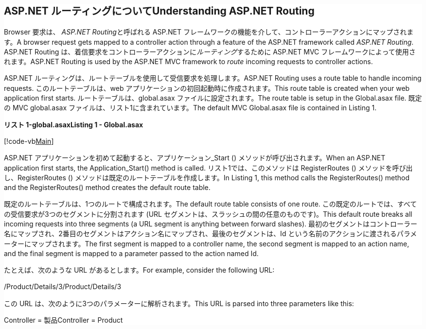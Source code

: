 ## <a name="understanding-aspnet-routing"></a><span data-ttu-id="d2a0b-162">ASP.NET ルーティングについて</span><span class="sxs-lookup"><span data-stu-id="d2a0b-162">Understanding ASP.NET Routing</span></span>

<span data-ttu-id="d2a0b-163">Browser 要求は、 *ASP.NET Routing*と呼ばれる ASP.NET フレームワークの機能を介して、コントローラーアクションにマップされます。</span><span class="sxs-lookup"><span data-stu-id="d2a0b-163">A browser request gets mapped to a controller action through a feature of the ASP.NET framework called *ASP.NET Routing*.</span></span> <span data-ttu-id="d2a0b-164">ASP.NET Routing は、着信要求をコントローラーアクションに*ルーティング*するために ASP.NET MVC フレームワークによって使用されます。</span><span class="sxs-lookup"><span data-stu-id="d2a0b-164">ASP.NET Routing is used by the ASP.NET MVC framework to *route* incoming requests to controller actions.</span></span>

<span data-ttu-id="d2a0b-165">ASP.NET ルーティングは、ルートテーブルを使用して受信要求を処理します。</span><span class="sxs-lookup"><span data-stu-id="d2a0b-165">ASP.NET Routing uses a route table to handle incoming requests.</span></span> <span data-ttu-id="d2a0b-166">このルートテーブルは、web アプリケーションの初回起動時に作成されます。</span><span class="sxs-lookup"><span data-stu-id="d2a0b-166">This route table is created when your web application first starts.</span></span> <span data-ttu-id="d2a0b-167">ルートテーブルは、global.asax ファイルに設定されます。</span><span class="sxs-lookup"><span data-stu-id="d2a0b-167">The route table is setup in the Global.asax file.</span></span> <span data-ttu-id="d2a0b-168">既定の MVC global.asax ファイルは、リスト1に含まれています。</span><span class="sxs-lookup"><span data-stu-id="d2a0b-168">The default MVC Global.asax file is contained in Listing 1.</span></span>

<span data-ttu-id="d2a0b-169">**リスト 1-global.asax**</span><span class="sxs-lookup"><span data-stu-id="d2a0b-169">**Listing 1 - Global.asax**</span></span>

[!code-vb[Main](understanding-models-views-and-controllers-vb/samples/sample1.vb)]

<span data-ttu-id="d2a0b-170">ASP.NET アプリケーションを初めて起動すると、アプリケーション\_Start () メソッドが呼び出されます。</span><span class="sxs-lookup"><span data-stu-id="d2a0b-170">When an ASP.NET application first starts, the Application\_Start() method is called.</span></span> <span data-ttu-id="d2a0b-171">リスト1では、このメソッドは RegisterRoutes () メソッドを呼び出し、RegisterRoutes () メソッドは既定のルートテーブルを作成します。</span><span class="sxs-lookup"><span data-stu-id="d2a0b-171">In Listing 1, this method calls the RegisterRoutes() method and the RegisterRoutes() method creates the default route table.</span></span>

<span data-ttu-id="d2a0b-172">既定のルートテーブルは、1つのルートで構成されます。</span><span class="sxs-lookup"><span data-stu-id="d2a0b-172">The default route table consists of one route.</span></span> <span data-ttu-id="d2a0b-173">この既定のルートでは、すべての受信要求が3つのセグメントに分割されます (URL セグメントは、スラッシュの間の任意のものです)。</span><span class="sxs-lookup"><span data-stu-id="d2a0b-173">This default route breaks all incoming requests into three segments (a URL segment is anything between forward slashes).</span></span> <span data-ttu-id="d2a0b-174">最初のセグメントはコントローラー名にマップされ、2番目のセグメントはアクション名にマップされ、最後のセグメントは、Id という名前のアクションに渡されるパラメーターにマップされます。</span><span class="sxs-lookup"><span data-stu-id="d2a0b-174">The first segment is mapped to a controller name, the second segment is mapped to an action name, and the final segment is mapped to a parameter passed to the action named Id.</span></span>

<span data-ttu-id="d2a0b-175">たとえば、次のような URL があるとします。</span><span class="sxs-lookup"><span data-stu-id="d2a0b-175">For example, consider the following URL:</span></span>

<span data-ttu-id="d2a0b-176">/Product/Details/3</span><span class="sxs-lookup"><span data-stu-id="d2a0b-176">/Product/Details/3</span></span>

<span data-ttu-id="d2a0b-177">この URL は、次のように3つのパラメーターに解析されます。</span><span class="sxs-lookup"><span data-stu-id="d2a0b-177">This URL is parsed into three parameters like this:</span></span>

<span data-ttu-id="d2a0b-178">Controller = 製品</span><span class="sxs-lookup"><span data-stu-id="d2a0b-178">Controller = Product</span></span>
